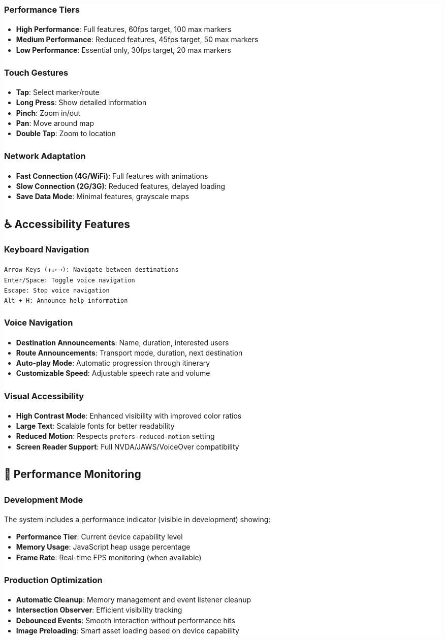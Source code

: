 ### Performance Tiers
- **High Performance**: Full features, 60fps target, 100 max markers
- **Medium Performance**: Reduced features, 45fps target, 50 max markers  
- **Low Performance**: Essential only, 30fps target, 20 max markers

### Touch Gestures
- **Tap**: Select marker/route
- **Long Press**: Show detailed information
- **Pinch**: Zoom in/out
- **Pan**: Move around map
- **Double Tap**: Zoom to location

### Network Adaptation
- **Fast Connection (4G/WiFi)**: Full features with animations
- **Slow Connection (2G/3G)**: Reduced features, delayed loading
- **Save Data Mode**: Minimal features, grayscale maps

## ♿ Accessibility Features

### Keyboard Navigation
```
Arrow Keys (↑↓←→): Navigate between destinations
Enter/Space: Toggle voice navigation
Escape: Stop voice navigation
Alt + H: Announce help information
```

### Voice Navigation
- **Destination Announcements**: Name, duration, interested users
- **Route Announcements**: Transport mode, duration, next destination
- **Auto-play Mode**: Automatic progression through itinerary
- **Customizable Speed**: Adjustable speech rate and volume

### Visual Accessibility
- **High Contrast Mode**: Enhanced visibility with improved color ratios
- **Large Text**: Scalable fonts for better readability
- **Reduced Motion**: Respects `prefers-reduced-motion` setting
- **Screen Reader Support**: Full NVDA/JAWS/VoiceOver compatibility

## 🔧 Performance Monitoring

### Development Mode
The system includes a performance indicator (visible in development) showing:
- **Performance Tier**: Current device capability level
- **Memory Usage**: JavaScript heap usage percentage
- **Frame Rate**: Real-time FPS monitoring (when available)

### Production Optimization
- **Automatic Cleanup**: Memory management and event listener cleanup
- **Intersection Observer**: Efficient visibility tracking
- **Debounced Events**: Smooth interaction without performance hits
- **Image Preloading**: Smart asset loading based on device capability
